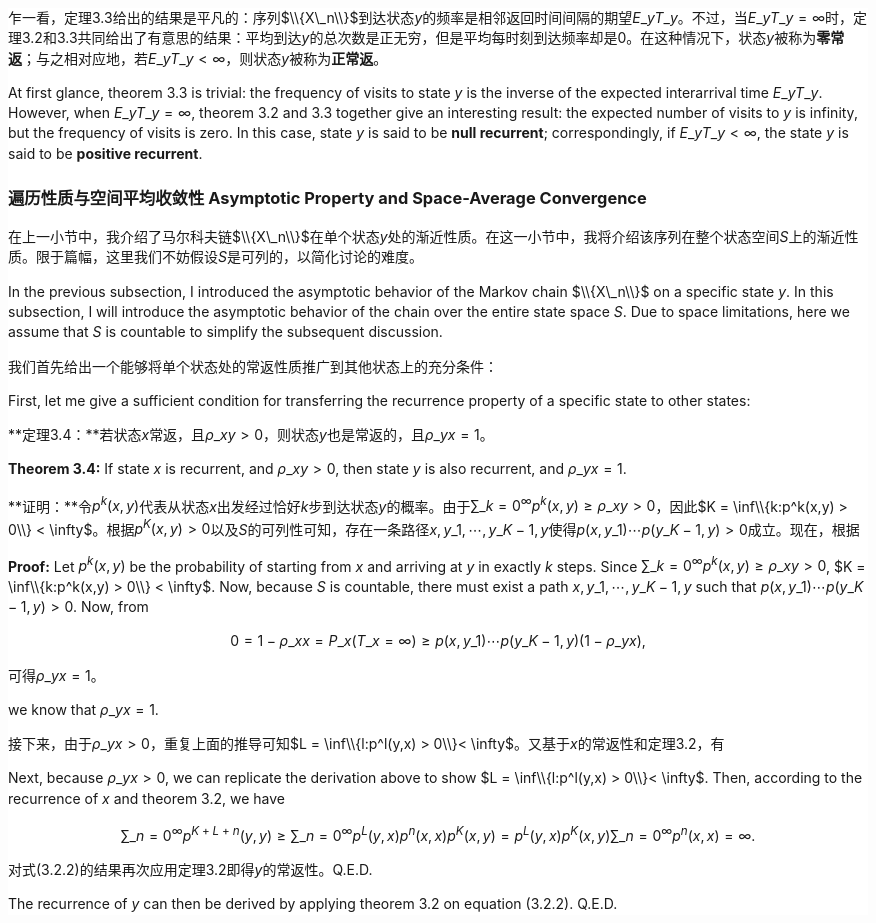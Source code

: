 乍一看，定理3.3给出的结果是平凡的：序列$\\{X\_n\\}$到达状态$y$的频率是相邻返回时间间隔的期望$E\_yT\_y$。不过，当$E\_yT\_y = \infty$时，定理3.2和3.3共同给出了有意思的结果：平均到达$y$的总次数是正无穷，但是平均每时刻到达频率却是0。在这种情况下，状态$y$被称为**零常返**；与之相对应地，若$E\_yT\_y<\infty$，则状态$y$被称为**正常返**。

At first glance, theorem 3.3 is trivial: the frequency of visits to state $y$ is the inverse of the expected interarrival time $E\_yT\_y$. However, when $E\_yT\_y = \infty$, theorem 3.2 and 3.3 together give an interesting result: the expected number of visits to $y$ is infinity, but the frequency of visits is zero. In this case, state $y$ is said to be **null recurrent**; correspondingly, if $E\_yT\_y<\infty$, the state $y$ is said to be **positive recurrent**.

### 遍历性质与空间平均收敛性 Asymptotic Property and Space-Average Convergence

在上一小节中，我介绍了马尔科夫链$\\{X\_n\\}$在单个状态$y$处的渐近性质。在这一小节中，我将介绍该序列在整个状态空间$S$上的渐近性质。限于篇幅，这里我们不妨假设$S$是可列的，以简化讨论的难度。

In the previous subsection, I introduced the asymptotic behavior of the Markov chain $\\{X\_n\\}$ on a specific state $y$. In this subsection, I will introduce the asymptotic behavior of the chain over the entire state space $S$. Due to space limitations, here we assume that $S$ is countable to simplify the subsequent discussion.

我们首先给出一个能够将单个状态处的常返性质推广到其他状态上的充分条件：

First, let me give a sufficient condition for transferring the recurrence property of a specific state to other states:

**定理3.4：**若状态$x$常返，且$\rho\_{xy} > 0$，则状态$y$也是常返的，且$\rho\_{yx} = 1$。

**Theorem 3.4:** If state $x$ is recurrent, and $\rho\_{xy} > 0$, then state $y$ is also recurrent, and $\rho\_{yx} = 1$.

**证明：**令$p^k(x,y)$代表从状态$x$出发经过恰好$k$步到达状态$y$的概率。由于$\sum\_{k=0}^{\infty}p^k(x,y) \geq \rho\_{xy} > 0$，因此$K = \inf\\{k:p^k(x,y) > 0\\} < \infty$。根据$p^K(x,y) > 0$以及$S$的可列性可知，存在一条路径$x,y\_1,\cdots,y\_{K-1},y$使得$p(x,y\_1)\cdots p(y\_{K-1},y)>0$成立。现在，根据

**Proof:** Let $p^k(x,y)$ be the probability of starting from $x$ and arriving at $y$ in exactly $k$ steps. Since $\sum\_{k=0}^{\infty}p^k(x,y) \geq \rho\_{xy} > 0$, $K = \inf\\{k:p^k(x,y) > 0\\} < \infty$. Now, because $S$ is countable, there must exist a path $x,y\_1,\cdots,y\_{K-1},y$ such that $p(x,y\_1)\cdots p(y\_{K-1},y)>0$. Now, from

$$0 = 1 - \rho\_{xx} = P\_x(T\_x = \infty) \geq p(x,y\_1)\cdots p(y\_{K-1},y)(1 - \rho\_{yx}), \tag{3.2.1}$$

可得$\rho\_{yx} = 1$。

we know that $\rho\_{yx} = 1$.

接下来，由于$\rho\_{yx} > 0$，重复上面的推导可知$L = \inf\\{l:p^l(y,x) > 0\\}< \infty$。又基于$x$的常返性和定理3.2，有

Next, because $\rho\_{yx} > 0$, we can replicate the derivation above to show $L = \inf\\{l:p^l(y,x) > 0\\}< \infty$. Then, according to the recurrence of $x$ and theorem 3.2, we have

$$\sum\_{n=0}^{\infty}p^{K+L+n}(y,y) \geq \sum\_{n=0}^{\infty} p^L(y,x)p^n(x,x)p^K(x,y) = p^L(y,x)p^K(x,y) \sum\_{n=0}^{\infty}p^n(x,x) = \infty. \tag{3.2.2}$$

对式(3.2.2)的结果再次应用定理3.2即得$y$的常返性。Q.E.D.

The recurrence of $y$ can then be derived by applying theorem 3.2 on equation (3.2.2). Q.E.D.
